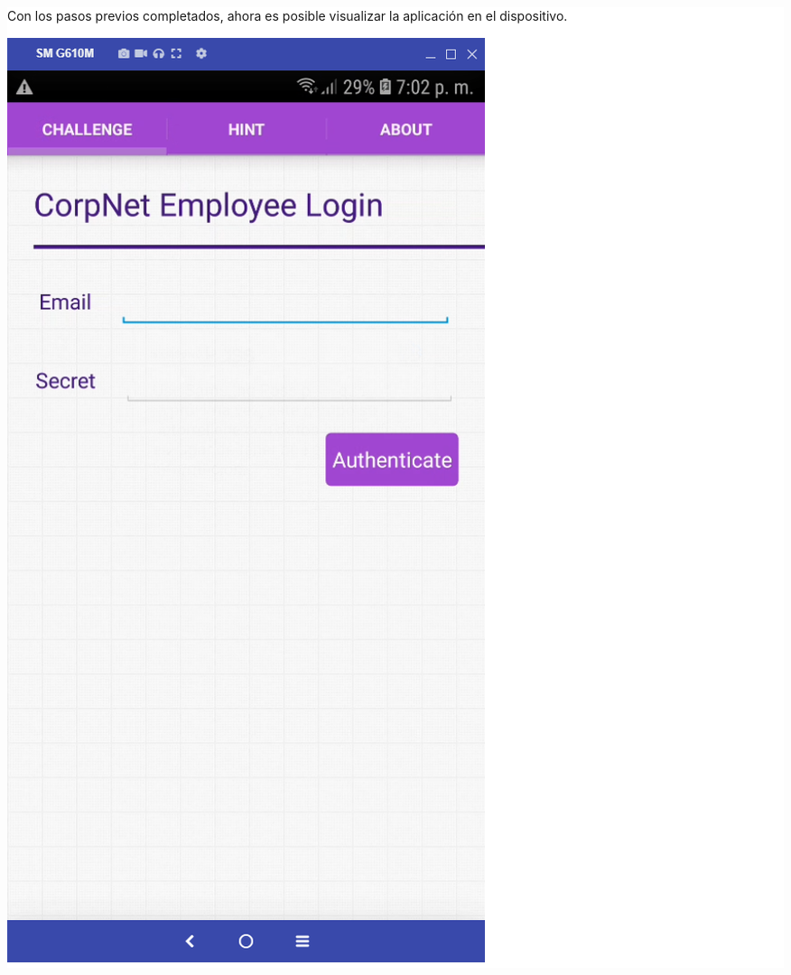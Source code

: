 Con los pasos previos completados, ahora es posible visualizar la aplicación en el dispositivo.

![Untitled](/assets/images/2023-04-09-Crackmes_Android/Untitled%2025.png)

